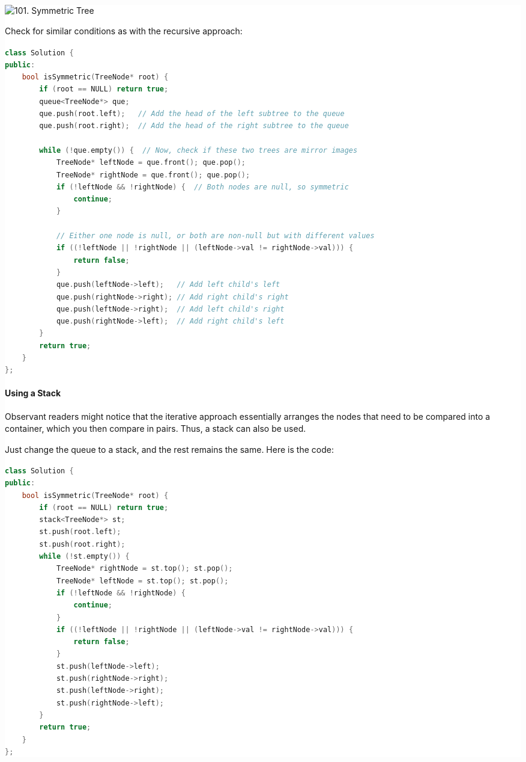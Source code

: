 ![101. Symmetric Tree](https://file1.kamacoder.com/i/algo/101.%E5%AF%B9%E7%A7%B0%E4%BA%8C%E5%8F%89%E6%A0%91.gif)

Check for similar conditions as with the recursive approach:

```cpp
class Solution {
public:
    bool isSymmetric(TreeNode* root) {
        if (root == NULL) return true;
        queue<TreeNode*> que;
        que.push(root.left);   // Add the head of the left subtree to the queue
        que.push(root.right);  // Add the head of the right subtree to the queue
        
        while (!que.empty()) {  // Now, check if these two trees are mirror images
            TreeNode* leftNode = que.front(); que.pop();
            TreeNode* rightNode = que.front(); que.pop();
            if (!leftNode && !rightNode) {  // Both nodes are null, so symmetric
                continue;
            }

            // Either one node is null, or both are non-null but with different values
            if ((!leftNode || !rightNode || (leftNode->val != rightNode->val))) {
                return false;
            }
            que.push(leftNode->left);   // Add left child's left
            que.push(rightNode->right); // Add right child's right
            que.push(leftNode->right);  // Add left child's right
            que.push(rightNode->left);  // Add right child's left
        }
        return true;
    }
};
```

#### Using a Stack

Observant readers might notice that the iterative approach essentially arranges the nodes that need to be compared into a container, which you then compare in pairs. Thus, a stack can also be used.

Just change the queue to a stack, and the rest remains the same. Here is the code:

```cpp
class Solution {
public:
    bool isSymmetric(TreeNode* root) {
        if (root == NULL) return true;
        stack<TreeNode*> st;
        st.push(root.left);
        st.push(root.right);
        while (!st.empty()) {
            TreeNode* rightNode = st.top(); st.pop();
            TreeNode* leftNode = st.top(); st.pop();
            if (!leftNode && !rightNode) {
                continue;
            }
            if ((!leftNode || !rightNode || (leftNode->val != rightNode->val))) {
                return false;
            }
            st.push(leftNode->left);
            st.push(rightNode->right);
            st.push(leftNode->right);
            st.push(rightNode->left);
        }
        return true;
    }
};
```